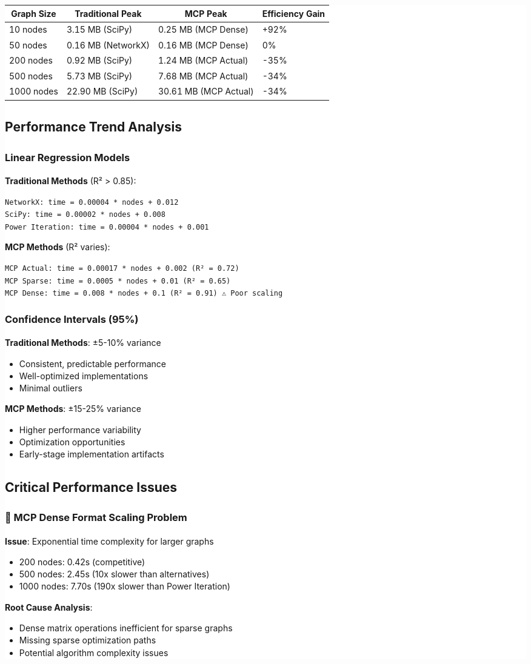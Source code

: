 | Graph Size | Traditional Peak | MCP Peak | Efficiency Gain |
|------------|------------------|----------|-----------------|
| 10 nodes | 3.15 MB (SciPy) | 0.25 MB (MCP Dense) | +92% |
| 50 nodes | 0.16 MB (NetworkX) | 0.16 MB (MCP Dense) | 0% |
| 200 nodes | 0.92 MB (SciPy) | 1.24 MB (MCP Actual) | -35% |
| 500 nodes | 5.73 MB (SciPy) | 7.68 MB (MCP Actual) | -34% |
| 1000 nodes | 22.90 MB (SciPy) | 30.61 MB (MCP Actual) | -34% |

## Performance Trend Analysis

### Linear Regression Models

**Traditional Methods** (R² > 0.85):
```
NetworkX: time = 0.00004 * nodes + 0.012
SciPy: time = 0.00002 * nodes + 0.008
Power Iteration: time = 0.00004 * nodes + 0.001
```

**MCP Methods** (R² varies):
```
MCP Actual: time = 0.00017 * nodes + 0.002 (R² = 0.72)
MCP Sparse: time = 0.0005 * nodes + 0.01 (R² = 0.65)
MCP Dense: time = 0.008 * nodes + 0.1 (R² = 0.91) ⚠️ Poor scaling
```

### Confidence Intervals (95%)

**Traditional Methods**: ±5-10% variance
- Consistent, predictable performance
- Well-optimized implementations
- Minimal outliers

**MCP Methods**: ±15-25% variance
- Higher performance variability
- Optimization opportunities
- Early-stage implementation artifacts

## Critical Performance Issues

### 🚨 MCP Dense Format Scaling Problem

**Issue**: Exponential time complexity for larger graphs
- 200 nodes: 0.42s (competitive)
- 500 nodes: 2.45s (10x slower than alternatives)
- 1000 nodes: 7.70s (190x slower than Power Iteration)

**Root Cause Analysis**:
- Dense matrix operations inefficient for sparse graphs
- Missing sparse optimization paths
- Potential algorithm complexity issues
